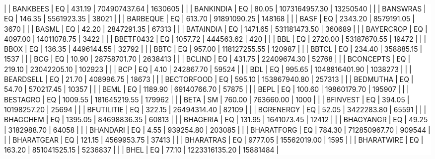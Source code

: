 |  | BANKBEES | EQ | 431.19 | 704907437.64 | 1630605 |
|  | BANKINDIA | EQ | 80.05 | 1073164957.30 | 13250540 |
|  | BANSWRAS | EQ | 146.35 | 5561923.35 | 38021 |
|  | BARBEQUE | EQ | 613.70 | 91891090.25 | 148168 |
|  | BASF | EQ | 2343.20 | 8579191.05 | 3670 |
|  | BASML | EQ | 42.20 | 2847291.35 | 67313 |
|  | BATAINDIA | EQ | 1471.65 | 531181473.50 | 360689 |
|  | BAYERCROP | EQ | 4097.00 | 14011078.75 | 3422 |
|  | BBETF0432 | EQ | 1057.72 | 444563.62 | 420 |
|  | BBL | EQ | 2720.00 | 53187670.55 | 19472 |
|  | BBOX | EQ | 136.35 | 4496144.55 | 32792 |
|  | BBTC | EQ | 957.00 | 118127255.55 | 120987 |
|  | BBTCL | EQ | 234.40 | 358885.15 | 1537 |
|  | BCG | EQ | 10.90 | 28758701.70 | 2638413 |
|  | BCLIND | EQ | 431.75 | 22409674.30 | 52768 |
|  | BCONCEPTS | EQ | 219.10 | 23042205.10 | 102923 |
|  | BCP | EQ | 4.10 | 242867.70 | 59524 |
|  | BDL | EQ | 995.65 | 1048816401.90 | 1038273 |
|  | BEARDSELL | EQ | 21.70 | 408996.75 | 18673 |
|  | BECTORFOOD | EQ | 595.10 | 153867940.80 | 257313 |
|  | BEDMUTHA | EQ | 54.70 | 570217.45 | 10357 |
|  | BEML | EQ | 1189.90 | 69140766.70 | 57875 |
|  | BEPL | EQ | 100.60 | 19860179.70 | 195907 |
|  | BESTAGRO | EQ | 1009.55 | 181645219.55 | 179962 |
|  | BETA | SM | 760.00 | 763660.00 | 1000 |
|  | BFINVEST | EQ | 394.05 | 10198257.20 | 25694 |
|  | BFUTILITIE | EQ | 322.15 | 26494314.40 | 82109 |
|  | BGRENERGY | EQ | 52.05 | 3422283.80 | 65591 |
|  | BHAGCHEM | EQ | 1395.05 | 84698836.35 | 60813 |
|  | BHAGERIA | EQ | 131.95 | 1641073.45 | 12412 |
|  | BHAGYANGR | EQ | 49.25 | 3182988.70 | 64058 |
|  | BHANDARI | EQ | 4.55 | 939254.80 | 203085 |
|  | BHARATFORG | EQ | 784.30 | 712850967.70 | 909544 |
|  | BHARATGEAR | EQ | 121.15 | 4569953.75 | 37413 |
|  | BHARATRAS | EQ | 9777.05 | 15562019.00 | 1595 |
|  | BHARATWIRE | EQ | 163.20 | 851041525.15 | 5236837 |
|  | BHEL | EQ | 77.10 | 1223316135.20 | 15881484 |